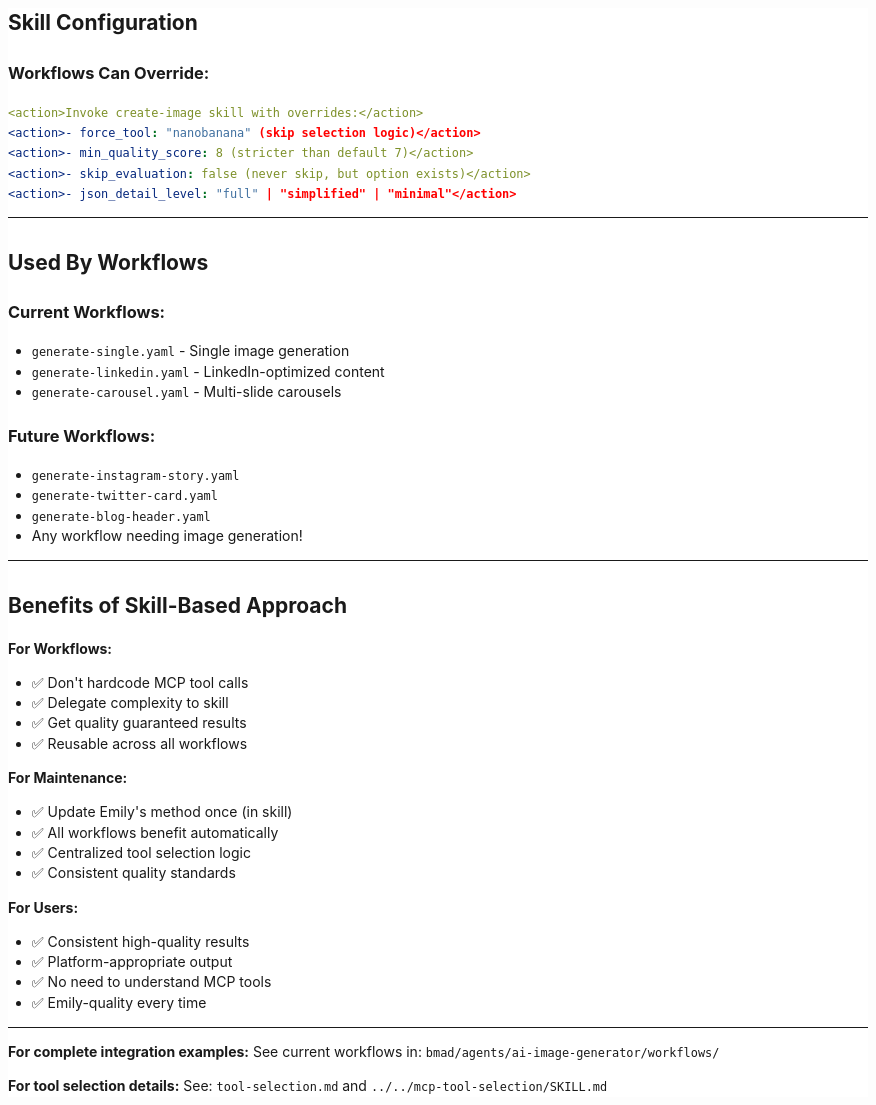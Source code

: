 
## Skill Configuration

### Workflows Can Override:

```yaml
<action>Invoke create-image skill with overrides:</action>
<action>- force_tool: "nanobanana" (skip selection logic)</action>
<action>- min_quality_score: 8 (stricter than default 7)</action>
<action>- skip_evaluation: false (never skip, but option exists)</action>
<action>- json_detail_level: "full" | "simplified" | "minimal"</action>
```

---

## Used By Workflows

### Current Workflows:
- `generate-single.yaml` - Single image generation
- `generate-linkedin.yaml` - LinkedIn-optimized content
- `generate-carousel.yaml` - Multi-slide carousels

### Future Workflows:
- `generate-instagram-story.yaml`
- `generate-twitter-card.yaml`
- `generate-blog-header.yaml`
- Any workflow needing image generation!

---

## Benefits of Skill-Based Approach

**For Workflows:**
- ✅ Don't hardcode MCP tool calls
- ✅ Delegate complexity to skill
- ✅ Get quality guaranteed results
- ✅ Reusable across all workflows

**For Maintenance:**
- ✅ Update Emily's method once (in skill)
- ✅ All workflows benefit automatically
- ✅ Centralized tool selection logic
- ✅ Consistent quality standards

**For Users:**
- ✅ Consistent high-quality results
- ✅ Platform-appropriate output
- ✅ No need to understand MCP tools
- ✅ Emily-quality every time

---

**For complete integration examples:**
See current workflows in: `bmad/agents/ai-image-generator/workflows/`

**For tool selection details:**
See: `tool-selection.md` and `../../mcp-tool-selection/SKILL.md`
